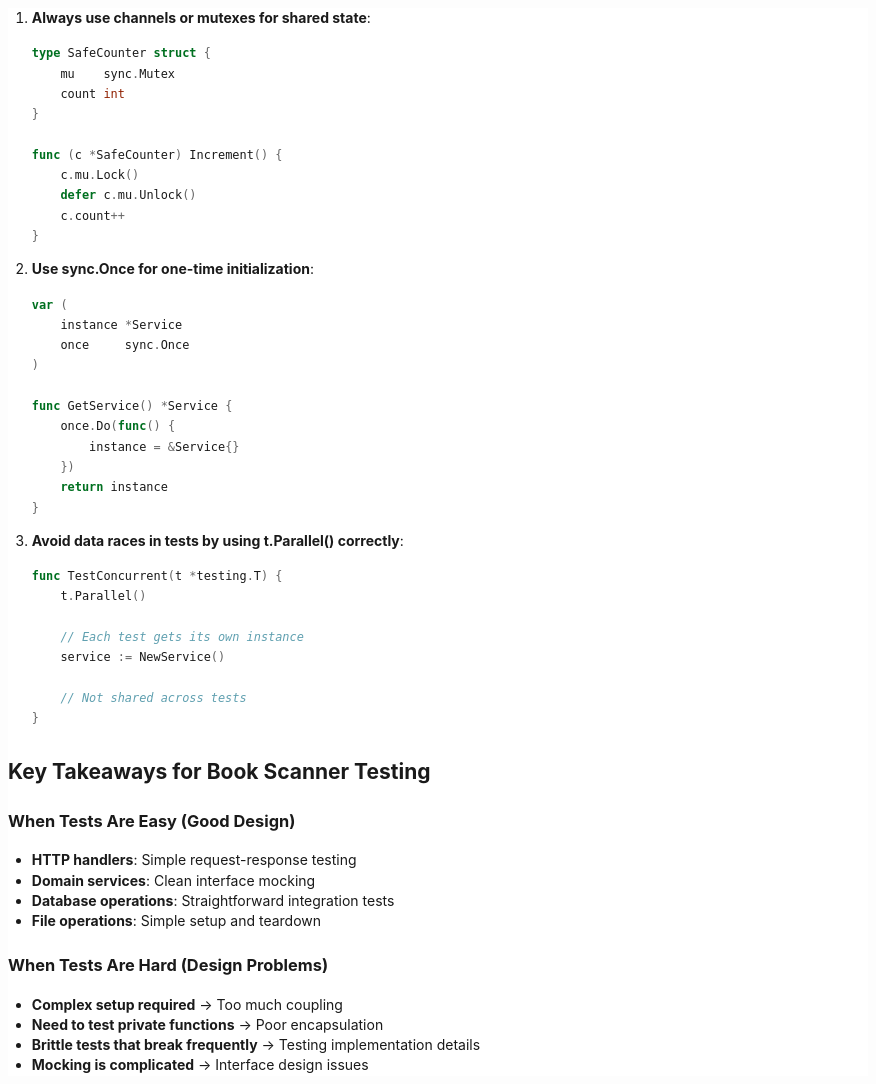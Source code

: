 1. **Always use channels or mutexes for shared state**:
   ```go
   type SafeCounter struct {
       mu    sync.Mutex
       count int
   }
   
   func (c *SafeCounter) Increment() {
       c.mu.Lock()
       defer c.mu.Unlock()
       c.count++
   }
   ```

2. **Use sync.Once for one-time initialization**:
   ```go
   var (
       instance *Service
       once     sync.Once
   )
   
   func GetService() *Service {
       once.Do(func() {
           instance = &Service{}
       })
       return instance
   }
   ```

3. **Avoid data races in tests by using t.Parallel() correctly**:
   ```go
   func TestConcurrent(t *testing.T) {
       t.Parallel()
       
       // Each test gets its own instance
       service := NewService()
       
       // Not shared across tests
   }
   ```

## Key Takeaways for Book Scanner Testing

### When Tests Are Easy (Good Design)
- **HTTP handlers**: Simple request-response testing
- **Domain services**: Clean interface mocking
- **Database operations**: Straightforward integration tests
- **File operations**: Simple setup and teardown

### When Tests Are Hard (Design Problems)
- **Complex setup required** → Too much coupling
- **Need to test private functions** → Poor encapsulation
- **Brittle tests that break frequently** → Testing implementation details
- **Mocking is complicated** → Interface design issues
